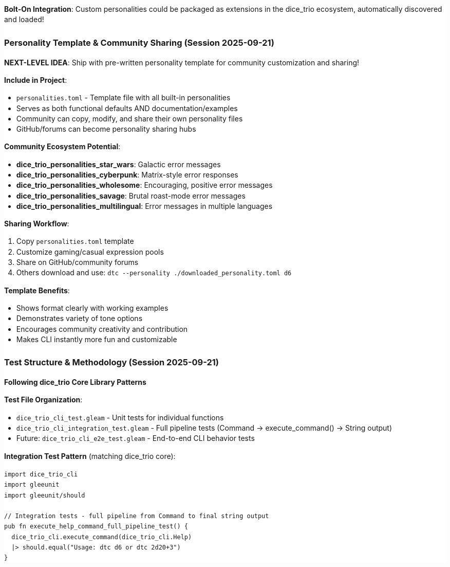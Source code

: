**Bolt-On Integration**: Custom personalities could be packaged as extensions in the dice_trio ecosystem, automatically discovered and loaded!

### Personality Template & Community Sharing (Session 2025-09-21)
**NEXT-LEVEL IDEA**: Ship with pre-written personality template for community customization and sharing!

**Include in Project**:
- `personalities.toml` - Template file with all built-in personalities
- Serves as both functional defaults AND documentation/examples
- Community can copy, modify, and share their own personality files
- GitHub/forums can become personality sharing hubs

**Community Ecosystem Potential**:
- **dice_trio_personalities_star_wars**: Galactic error messages
- **dice_trio_personalities_cyberpunk**: Matrix-style error responses
- **dice_trio_personalities_wholesome**: Encouraging, positive error messages
- **dice_trio_personalities_savage**: Brutal roast-mode error messages
- **dice_trio_personalities_multilingual**: Error messages in multiple languages

**Sharing Workflow**:
1. Copy `personalities.toml` template
2. Customize gaming/casual expression pools
3. Share on GitHub/community forums
4. Others download and use: `dtc --personality ./downloaded_personality.toml d6`

**Template Benefits**:
- Shows format clearly with working examples
- Demonstrates variety of tone options
- Encourages community creativity and contribution
- Makes CLI instantly more fun and customizable

### Test Structure & Methodology (Session 2025-09-21)
**Following dice_trio Core Library Patterns**

**Test File Organization**:
- `dice_trio_cli_test.gleam` - Unit tests for individual functions
- `dice_trio_cli_integration_test.gleam` - Full pipeline tests (Command → execute_command() → String output)
- Future: `dice_trio_cli_e2e_test.gleam` - End-to-end CLI behavior tests

**Integration Test Pattern** (matching dice_trio core):
```gleam
import dice_trio_cli
import gleeunit
import gleeunit/should

// Integration tests - full pipeline from Command to final string output
pub fn execute_help_command_full_pipeline_test() {
  dice_trio_cli.execute_command(dice_trio_cli.Help)
  |> should.equal("Usage: dtc d6 or dtc 2d20+3")
}
```
